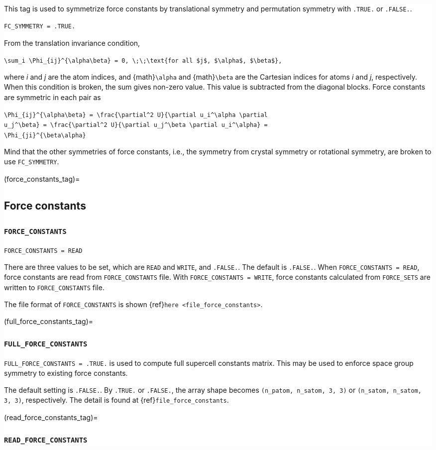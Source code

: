 This tag is used to symmetrize force constants by translational symmetry and
permutation symmetry with `.TRUE.` or `.FALSE.`.

```
FC_SYMMETRY = .TRUE.
```

From the translation invariance condition,

```{math}
\sum_i \Phi_{ij}^{\alpha\beta} = 0, \;\;\text{for all $j$, $\alpha$, $\beta$},
```

where _i_ and _j_ are the atom indices, and {math}`\alpha` and {math}`\beta` are
the Cartesian indices for atoms _i_ and _j_, respectively. When this condition
is broken, the sum gives non-zero value. This value is subtracted from the
diagonal blocks. Force constants are symmetric in each pair as

```{math}
\Phi_{ij}^{\alpha\beta} = \frac{\partial^2 U}{\partial u_i^\alpha \partial
u_j^\beta} = \frac{\partial^2 U}{\partial u_j^\beta \partial u_i^\alpha} =
\Phi_{ji}^{\beta\alpha}
```

Mind that the other symmetries of force constants, i.e., the symmetry from
crystal symmetry or rotational symmetry, are broken to use `FC_SYMMETRY`.

(force_constants_tag)=

## Force constants

### `FORCE_CONSTANTS`

```
FORCE_CONSTANTS = READ
```

There are three values to be set, which are `READ` and `WRITE`, and `.FALSE.`.
The default is `.FALSE.`. When `FORCE_CONSTANTS = READ`, force constants are
read from `FORCE_CONSTANTS` file. With `FORCE_CONSTANTS = WRITE`, force
constants calculated from `FORCE_SETS` are written to `FORCE_CONSTANTS` file.

The file format of `FORCE_CONSTANTS` is shown
{ref}`here <file_force_constants>`.

(full_force_constants_tag)=
### `FULL_FORCE_CONSTANTS`

`FULL_FORCE_CONSTANTS = .TRUE.` is used to compute full supercell constants
matrix. This may be used to enforce space group symmetry to existing force
constants.

The default setting is `.FALSE.`. By `.TRUE.` or `.FALSE.`, the array
shape becomes `(n_patom, n_satom, 3, 3)` or `(n_satom, n_satom, 3, 3)`,
respectively. The detail is found at {ref}`file_force_constants`.

(read_force_constants_tag)=
### `READ_FORCE_CONSTANTS`
